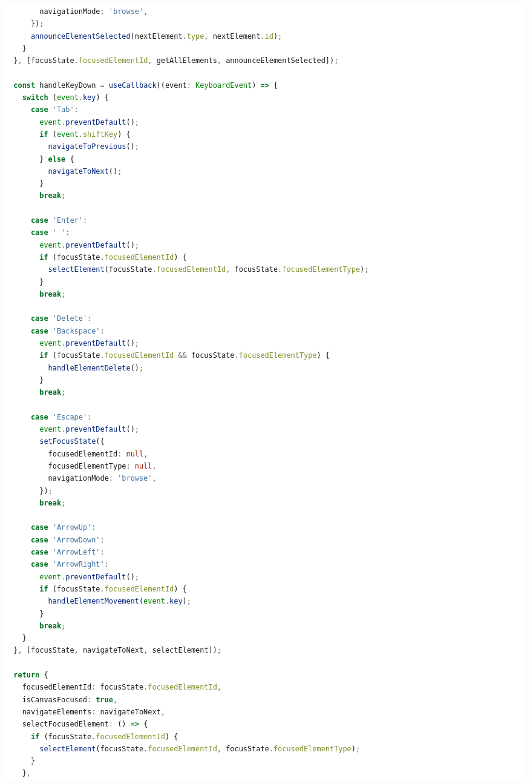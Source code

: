 ```typescript
        navigationMode: 'browse',
      });
      announceElementSelected(nextElement.type, nextElement.id);
    }
  }, [focusState.focusedElementId, getAllElements, announceElementSelected]);

  const handleKeyDown = useCallback((event: KeyboardEvent) => {
    switch (event.key) {
      case 'Tab':
        event.preventDefault();
        if (event.shiftKey) {
          navigateToPrevious();
        } else {
          navigateToNext();
        }
        break;
        
      case 'Enter':
      case ' ':
        event.preventDefault();
        if (focusState.focusedElementId) {
          selectElement(focusState.focusedElementId, focusState.focusedElementType);
        }
        break;
        
      case 'Delete':
      case 'Backspace':
        event.preventDefault();
        if (focusState.focusedElementId && focusState.focusedElementType) {
          handleElementDelete();
        }
        break;
        
      case 'Escape':
        event.preventDefault();
        setFocusState({
          focusedElementId: null,
          focusedElementType: null,
          navigationMode: 'browse',
        });
        break;
        
      case 'ArrowUp':
      case 'ArrowDown':
      case 'ArrowLeft':
      case 'ArrowRight':
        event.preventDefault();
        if (focusState.focusedElementId) {
          handleElementMovement(event.key);
        }
        break;
    }
  }, [focusState, navigateToNext, selectElement]);

  return {
    focusedElementId: focusState.focusedElementId,
    isCanvasFocused: true,
    navigateElements: navigateToNext,
    selectFocusedElement: () => {
      if (focusState.focusedElementId) {
        selectElement(focusState.focusedElementId, focusState.focusedElementType);
      }
    },
```